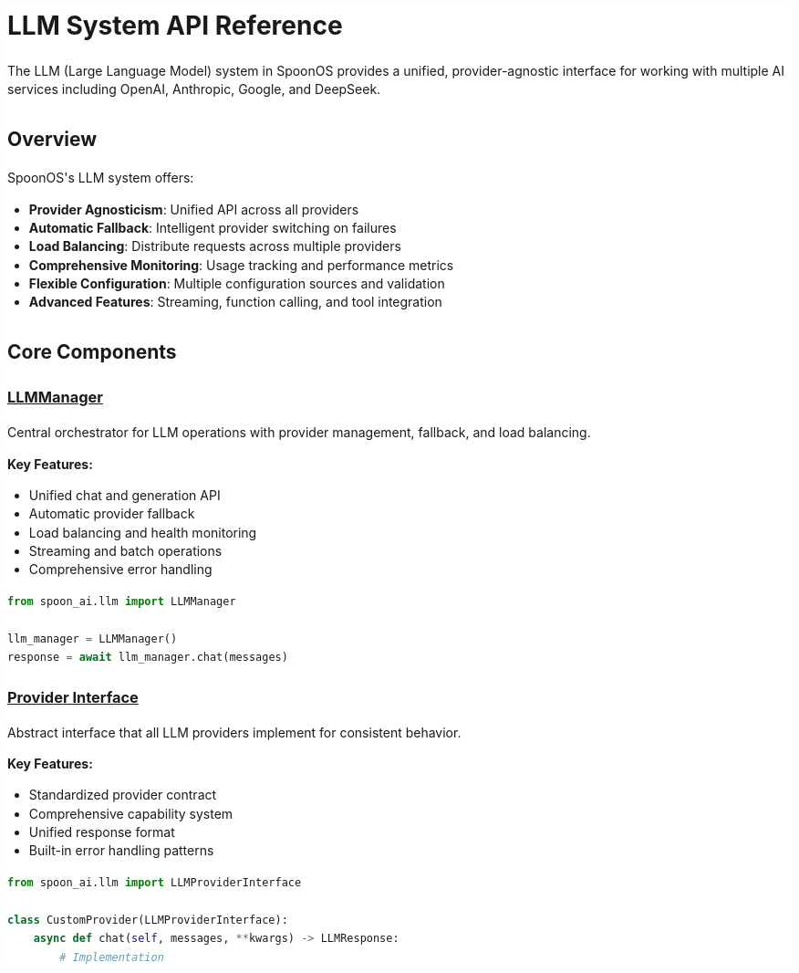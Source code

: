 # LLM System API Reference

The LLM (Large Language Model) system in SpoonOS provides a unified, provider-agnostic interface for working with multiple AI services including OpenAI, Anthropic, Google, and DeepSeek.

## Overview

SpoonOS's LLM system offers:

- **Provider Agnosticism**: Unified API across all providers
- **Automatic Fallback**: Intelligent provider switching on failures
- **Load Balancing**: Distribute requests across multiple providers
- **Comprehensive Monitoring**: Usage tracking and performance metrics
- **Flexible Configuration**: Multiple configuration sources and validation
- **Advanced Features**: Streaming, function calling, and tool integration

## Core Components

### [LLMManager](llm-manager.md)
Central orchestrator for LLM operations with provider management, fallback, and load balancing.

**Key Features:**
- Unified chat and generation API
- Automatic provider fallback
- Load balancing and health monitoring
- Streaming and batch operations
- Comprehensive error handling

```python
from spoon_ai.llm import LLMManager

llm_manager = LLMManager()
response = await llm_manager.chat(messages)
```

### [Provider Interface](provider-interface.md)
Abstract interface that all LLM providers implement for consistent behavior.

**Key Features:**
- Standardized provider contract
- Comprehensive capability system
- Unified response format
- Built-in error handling patterns

```python
from spoon_ai.llm import LLMProviderInterface

class CustomProvider(LLMProviderInterface):
    async def chat(self, messages, **kwargs) -> LLMResponse:
        # Implementation
```
